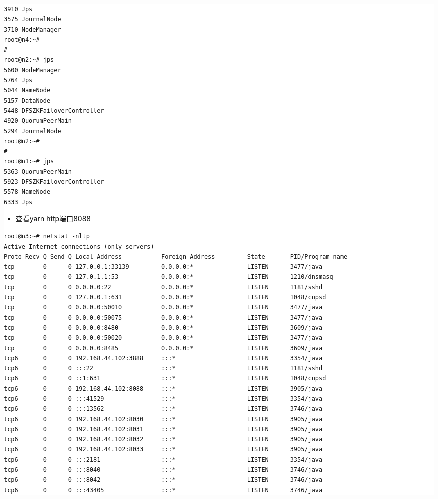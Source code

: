 ```
3910 Jps
3575 JournalNode
3710 NodeManager
root@n4:~# 
#
root@n2:~# jps
5600 NodeManager
5764 Jps
5044 NameNode
5157 DataNode
5448 DFSZKFailoverController
4920 QuorumPeerMain
5294 JournalNode
root@n2:~# 
#
root@n1:~# jps
5363 QuorumPeerMain
5923 DFSZKFailoverController
5578 NameNode
6333 Jps
```

- 查看yarn http端口8088
```
root@n3:~# netstat -nltp
Active Internet connections (only servers)
Proto Recv-Q Send-Q Local Address           Foreign Address         State       PID/Program name
tcp        0      0 127.0.0.1:33139         0.0.0.0:*               LISTEN      3477/java       
tcp        0      0 127.0.1.1:53            0.0.0.0:*               LISTEN      1210/dnsmasq    
tcp        0      0 0.0.0.0:22              0.0.0.0:*               LISTEN      1181/sshd       
tcp        0      0 127.0.0.1:631           0.0.0.0:*               LISTEN      1048/cupsd      
tcp        0      0 0.0.0.0:50010           0.0.0.0:*               LISTEN      3477/java       
tcp        0      0 0.0.0.0:50075           0.0.0.0:*               LISTEN      3477/java       
tcp        0      0 0.0.0.0:8480            0.0.0.0:*               LISTEN      3609/java       
tcp        0      0 0.0.0.0:50020           0.0.0.0:*               LISTEN      3477/java       
tcp        0      0 0.0.0.0:8485            0.0.0.0:*               LISTEN      3609/java       
tcp6       0      0 192.168.44.102:3888     :::*                    LISTEN      3354/java       
tcp6       0      0 :::22                   :::*                    LISTEN      1181/sshd       
tcp6       0      0 ::1:631                 :::*                    LISTEN      1048/cupsd      
tcp6       0      0 192.168.44.102:8088     :::*                    LISTEN      3905/java       
tcp6       0      0 :::41529                :::*                    LISTEN      3354/java       
tcp6       0      0 :::13562                :::*                    LISTEN      3746/java       
tcp6       0      0 192.168.44.102:8030     :::*                    LISTEN      3905/java       
tcp6       0      0 192.168.44.102:8031     :::*                    LISTEN      3905/java       
tcp6       0      0 192.168.44.102:8032     :::*                    LISTEN      3905/java       
tcp6       0      0 192.168.44.102:8033     :::*                    LISTEN      3905/java       
tcp6       0      0 :::2181                 :::*                    LISTEN      3354/java       
tcp6       0      0 :::8040                 :::*                    LISTEN      3746/java       
tcp6       0      0 :::8042                 :::*                    LISTEN      3746/java       
tcp6       0      0 :::43405                :::*                    LISTEN      3746/java 
```
